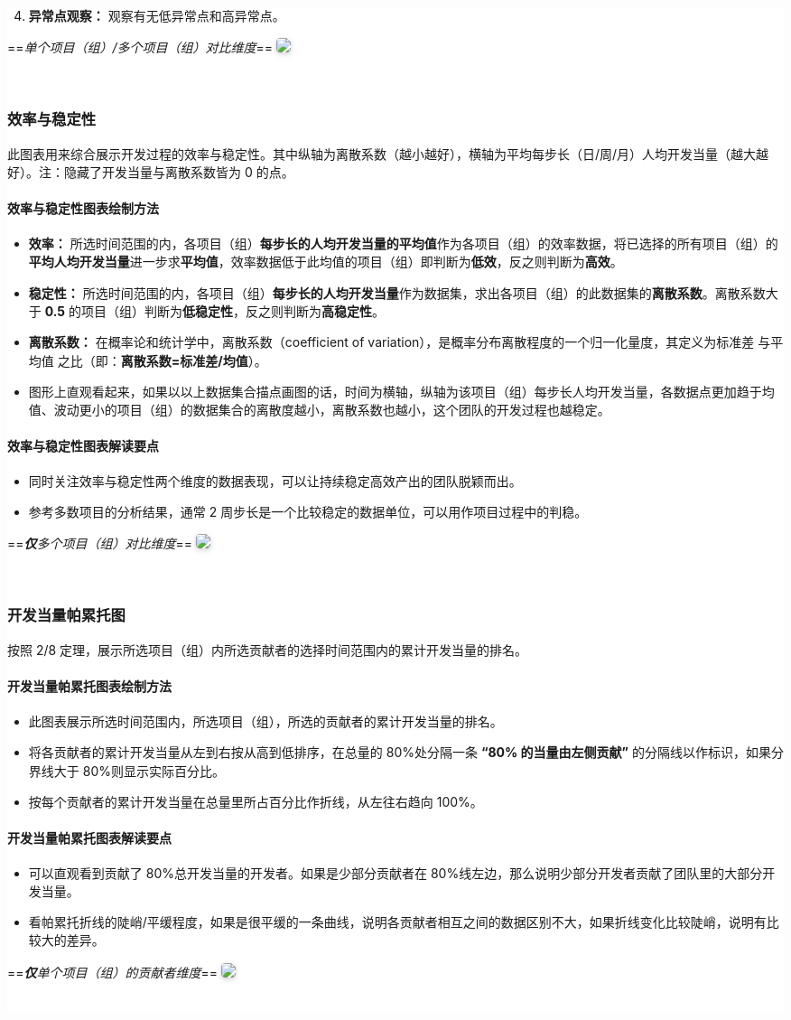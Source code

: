4. **异常点观察：** 观察有无低异常点和高异常点。

==_单个项目（组）/多个项目（组）对比维度_==
<img style="border-radius: 0.3125em;
    box-shadow: 0 2px 4px 0 rgba(34,36,38,.12),0 2px 10px 0 rgba(34,36,38,.08);" src="https://release-note.oss-cn-hongkong.aliyuncs.com/img/Efficient_Pic5.png" />

<br />

### 效率与稳定性

此图表用来综合展示开发过程的效率与稳定性。其中纵轴为离散系数（越小越好），横轴为平均每步长（日/周/月）人均开发当量（越大越好）。注：隐藏了开发当量与离散系数皆为 0 的点。

#### 效率与稳定性图表绘制方法

-   **效率：** 所选时间范围的内，各项目（组）**每步长的人均开发当量的平均值**作为各项目（组）的效率数据，将已选择的所有项目（组）的**平均人均开发当量**进一步求**平均值**，效率数据低于此均值的项目（组）即判断为**低效**，反之则判断为**高效**。

-   **稳定性：** 所选时间范围的内，各项目（组）**每步长的人均开发当量**作为数据集，求出各项目（组）的此数据集的**离散系数**。离散系数大于 **0.5** 的项目（组）判断为**低稳定性**，反之则判断为**高稳定性**。

-   **离散系数：** 在概率论和统计学中，离散系数（coefficient of variation），是概率分布离散程度的一个归一化量度，其定义为标准差 与平均值 之比（即：**离散系数=标准差/均值**）。

-   图形上直观看起来，如果以以上数据集合描点画图的话，时间为横轴，纵轴为该项目（组）每步长人均开发当量，各数据点更加趋于均值、波动更小的项目（组）的数据集合的离散度越小，离散系数也越小，这个团队的开发过程也越稳定。

#### 效率与稳定性图表解读要点

-   同时关注效率与稳定性两个维度的数据表现，可以让持续稳定高效产出的团队脱颖而出。

-   参考多数项目的分析结果，通常 2 周步长是一个比较稳定的数据单位，可以用作项目过程中的判稳。

==_**仅**多个项目（组）对比维度_==
<img style="border-radius: 0.3125em;
    box-shadow: 0 2px 4px 0 rgba(34,36,38,.12),0 2px 10px 0 rgba(34,36,38,.08);" src="https://release-note.oss-cn-hongkong.aliyuncs.com/img/Efficient_Pic6.png" />

<br />

### 开发当量帕累托图

按照 2/8 定理，展示所选项目（组）内所选贡献者的选择时间范围内的累计开发当量的排名。

#### 开发当量帕累托图表绘制方法

-   此图表展示所选时间范围内，所选项目（组），所选的贡献者的累计开发当量的排名。

-   将各贡献者的累计开发当量从左到右按从高到低排序，在总量的 80%处分隔一条 **“80% 的当量由左侧贡献”** 的分隔线以作标识，如果分界线大于 80%则显示实际百分比。

-   按每个贡献者的累计开发当量在总量里所占百分比作折线，从左往右趋向 100%。

#### 开发当量帕累托图表解读要点

-   可以直观看到贡献了 80%总开发当量的开发者。如果是少部分贡献者在 80%线左边，那么说明少部分开发者贡献了团队里的大部分开发当量。

-   看帕累托折线的陡峭/平缓程度，如果是很平缓的一条曲线，说明各贡献者相互之间的数据区别不大，如果折线变化比较陡峭，说明有比较大的差异。

==_**仅**单个项目（组）的贡献者维度_==
<img style="border-radius: 0.3125em;
    box-shadow: 0 2px 4px 0 rgba(34,36,38,.12),0 2px 10px 0 rgba(34,36,38,.08);" src="https://release-note.oss-cn-hongkong.aliyuncs.com/img/Efficient_Contributor.png" />

<br />
